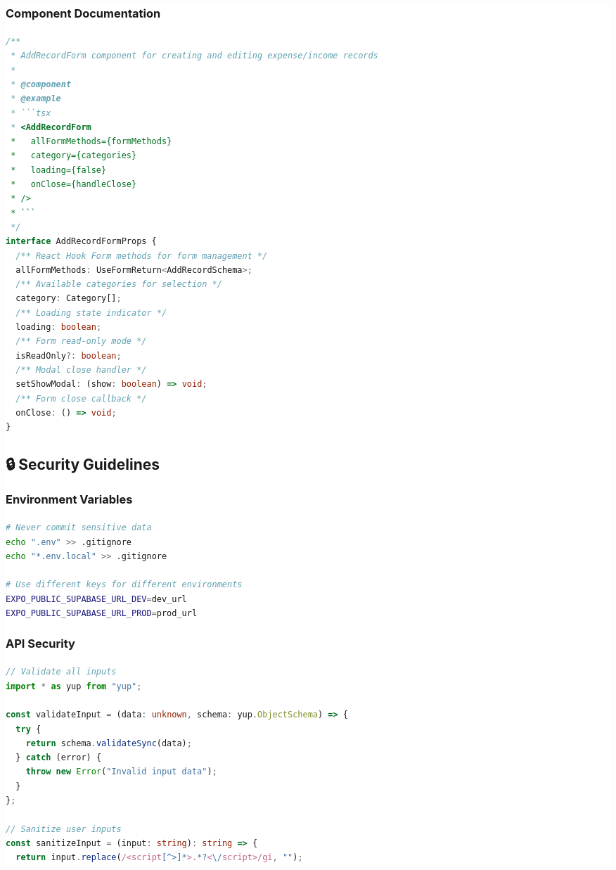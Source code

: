 ### Component Documentation

````typescript
/**
 * AddRecordForm component for creating and editing expense/income records
 *
 * @component
 * @example
 * ```tsx
 * <AddRecordForm
 *   allFormMethods={formMethods}
 *   category={categories}
 *   loading={false}
 *   onClose={handleClose}
 * />
 * ```
 */
interface AddRecordFormProps {
  /** React Hook Form methods for form management */
  allFormMethods: UseFormReturn<AddRecordSchema>;
  /** Available categories for selection */
  category: Category[];
  /** Loading state indicator */
  loading: boolean;
  /** Form read-only mode */
  isReadOnly?: boolean;
  /** Modal close handler */
  setShowModal: (show: boolean) => void;
  /** Form close callback */
  onClose: () => void;
}
````

## 🔒 Security Guidelines

### Environment Variables

```bash
# Never commit sensitive data
echo ".env" >> .gitignore
echo "*.env.local" >> .gitignore

# Use different keys for different environments
EXPO_PUBLIC_SUPABASE_URL_DEV=dev_url
EXPO_PUBLIC_SUPABASE_URL_PROD=prod_url
```

### API Security

```typescript
// Validate all inputs
import * as yup from "yup";

const validateInput = (data: unknown, schema: yup.ObjectSchema) => {
  try {
    return schema.validateSync(data);
  } catch (error) {
    throw new Error("Invalid input data");
  }
};

// Sanitize user inputs
const sanitizeInput = (input: string): string => {
  return input.replace(/<script[^>]*>.*?<\/script>/gi, "");
```
